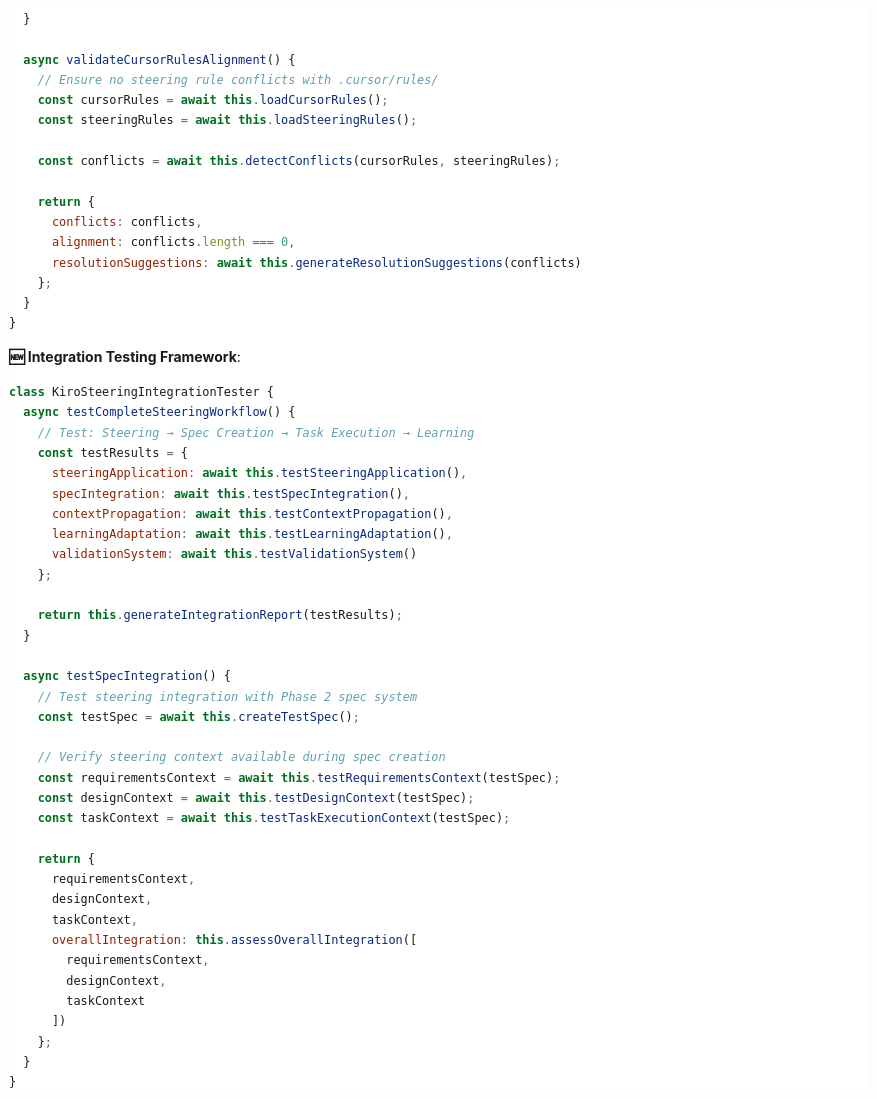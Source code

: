 ```javascript
  }
  
  async validateCursorRulesAlignment() {
    // Ensure no steering rule conflicts with .cursor/rules/
    const cursorRules = await this.loadCursorRules();
    const steeringRules = await this.loadSteeringRules();
    
    const conflicts = await this.detectConflicts(cursorRules, steeringRules);
    
    return {
      conflicts: conflicts,
      alignment: conflicts.length === 0,
      resolutionSuggestions: await this.generateResolutionSuggestions(conflicts)
    };
  }
}
```

**🆕 Integration Testing Framework**:
```javascript
class KiroSteeringIntegrationTester {
  async testCompleteSteeringWorkflow() {
    // Test: Steering → Spec Creation → Task Execution → Learning
    const testResults = {
      steeringApplication: await this.testSteeringApplication(),
      specIntegration: await this.testSpecIntegration(),
      contextPropagation: await this.testContextPropagation(),
      learningAdaptation: await this.testLearningAdaptation(),
      validationSystem: await this.testValidationSystem()
    };
    
    return this.generateIntegrationReport(testResults);
  }
  
  async testSpecIntegration() {
    // Test steering integration with Phase 2 spec system
    const testSpec = await this.createTestSpec();
    
    // Verify steering context available during spec creation
    const requirementsContext = await this.testRequirementsContext(testSpec);
    const designContext = await this.testDesignContext(testSpec);
    const taskContext = await this.testTaskExecutionContext(testSpec);
    
    return {
      requirementsContext,
      designContext,
      taskContext,
      overallIntegration: this.assessOverallIntegration([
        requirementsContext,
        designContext,
        taskContext
      ])
    };
  }
}
```
